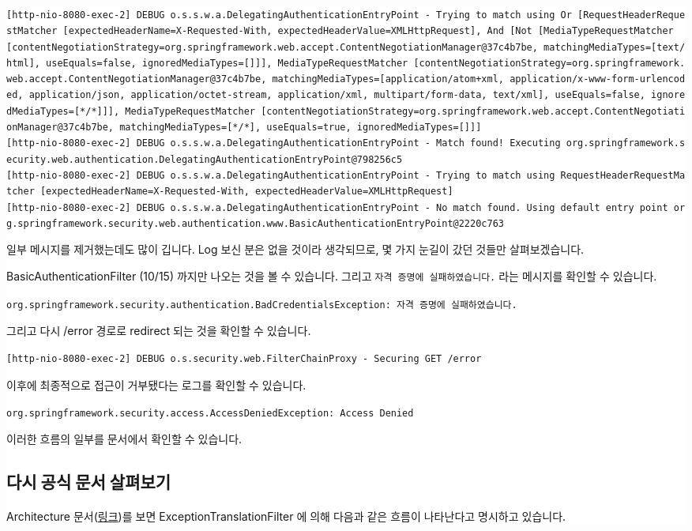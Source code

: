 ```
[http-nio-8080-exec-2] DEBUG o.s.s.w.a.DelegatingAuthenticationEntryPoint - Trying to match using Or [RequestHeaderRequestMatcher [expectedHeaderName=X-Requested-With, expectedHeaderValue=XMLHttpRequest], And [Not [MediaTypeRequestMatcher [contentNegotiationStrategy=org.springframework.web.accept.ContentNegotiationManager@37c4b7be, matchingMediaTypes=[text/html], useEquals=false, ignoredMediaTypes=[]]], MediaTypeRequestMatcher [contentNegotiationStrategy=org.springframework.web.accept.ContentNegotiationManager@37c4b7be, matchingMediaTypes=[application/atom+xml, application/x-www-form-urlencoded, application/json, application/octet-stream, application/xml, multipart/form-data, text/xml], useEquals=false, ignoredMediaTypes=[*/*]]], MediaTypeRequestMatcher [contentNegotiationStrategy=org.springframework.web.accept.ContentNegotiationManager@37c4b7be, matchingMediaTypes=[*/*], useEquals=true, ignoredMediaTypes=[]]]
[http-nio-8080-exec-2] DEBUG o.s.s.w.a.DelegatingAuthenticationEntryPoint - Match found! Executing org.springframework.security.web.authentication.DelegatingAuthenticationEntryPoint@798256c5
[http-nio-8080-exec-2] DEBUG o.s.s.w.a.DelegatingAuthenticationEntryPoint - Trying to match using RequestHeaderRequestMatcher [expectedHeaderName=X-Requested-With, expectedHeaderValue=XMLHttpRequest]
[http-nio-8080-exec-2] DEBUG o.s.s.w.a.DelegatingAuthenticationEntryPoint - No match found. Using default entry point org.springframework.security.web.authentication.www.BasicAuthenticationEntryPoint@2220c763
```

일부 메시지를 제거했는데도 많이 깁니다. Log 보신 분은 없을 것이라 생각되므로, 몇 가지 눈길이 갔던 것들만 살펴보겠습니다.

BasicAuthenticationFilter (10/15) 까지만 나오는 것을 볼 수 있습니다.  그리고 `자격 증명에 실패하였습니다.` 라는 메시지를 확인할 수 있습니다.

```
org.springframework.security.authentication.BadCredentialsException: 자격 증명에 실패하였습니다.
```

그리고 다시 /error 경로로 redirect 되는 것을 확인할 수 있습니다.

```
[http-nio-8080-exec-2] DEBUG o.s.security.web.FilterChainProxy - Securing GET /error
```

이후에 최종적으로 접근이 거부됐다는 로그를 확인할 수 있습니다.

```
org.springframework.security.access.AccessDeniedException: Access Denied
```

이러한 흐름의 일부를 문서에서 확인할 수 있습니다.

## 다시 공식 문서 살펴보기

Architecture 문서([링크](https://docs.spring.io/spring-security/reference/servlet/architecture.html#servlet-exceptiontranslationfilter))를 보면 ExceptionTranslationFilter 에 의해 다음과 같은 흐름이 나타난다고 명시하고 있습니다.
